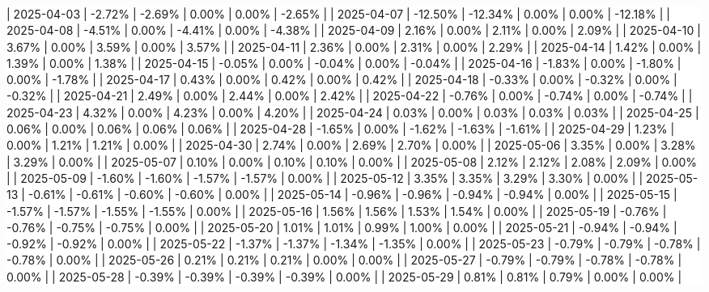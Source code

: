 | 2025-04-03 | -2.72%    | -2.69%    | 0.00%               | 0.00%              | -2.65%   |
| 2025-04-07 | -12.50%   | -12.34%   | 0.00%               | 0.00%              | -12.18%  |
| 2025-04-08 | -4.51%    | 0.00%     | -4.41%              | 0.00%              | -4.38%   |
| 2025-04-09 | 2.16%     | 0.00%     | 2.11%               | 0.00%              | 2.09%    |
| 2025-04-10 | 3.67%     | 0.00%     | 3.59%               | 0.00%              | 3.57%    |
| 2025-04-11 | 2.36%     | 0.00%     | 2.31%               | 0.00%              | 2.29%    |
| 2025-04-14 | 1.42%     | 0.00%     | 1.39%               | 0.00%              | 1.38%    |
| 2025-04-15 | -0.05%    | 0.00%     | -0.04%              | 0.00%              | -0.04%   |
| 2025-04-16 | -1.83%    | 0.00%     | -1.80%              | 0.00%              | -1.78%   |
| 2025-04-17 | 0.43%     | 0.00%     | 0.42%               | 0.00%              | 0.42%    |
| 2025-04-18 | -0.33%    | 0.00%     | -0.32%              | 0.00%              | -0.32%   |
| 2025-04-21 | 2.49%     | 0.00%     | 2.44%               | 0.00%              | 2.42%    |
| 2025-04-22 | -0.76%    | 0.00%     | -0.74%              | 0.00%              | -0.74%   |
| 2025-04-23 | 4.32%     | 0.00%     | 4.23%               | 0.00%              | 4.20%    |
| 2025-04-24 | 0.03%     | 0.00%     | 0.03%               | 0.03%              | 0.03%    |
| 2025-04-25 | 0.06%     | 0.00%     | 0.06%               | 0.06%              | 0.06%    |
| 2025-04-28 | -1.65%    | 0.00%     | -1.62%              | -1.63%             | -1.61%   |
| 2025-04-29 | 1.23%     | 0.00%     | 1.21%               | 1.21%              | 0.00%    |
| 2025-04-30 | 2.74%     | 0.00%     | 2.69%               | 2.70%              | 0.00%    |
| 2025-05-06 | 3.35%     | 0.00%     | 3.28%               | 3.29%              | 0.00%    |
| 2025-05-07 | 0.10%     | 0.00%     | 0.10%               | 0.10%              | 0.00%    |
| 2025-05-08 | 2.12%     | 2.12%     | 2.08%               | 2.09%              | 0.00%    |
| 2025-05-09 | -1.60%    | -1.60%    | -1.57%              | -1.57%             | 0.00%    |
| 2025-05-12 | 3.35%     | 3.35%     | 3.29%               | 3.30%              | 0.00%    |
| 2025-05-13 | -0.61%    | -0.61%    | -0.60%              | -0.60%             | 0.00%    |
| 2025-05-14 | -0.96%    | -0.96%    | -0.94%              | -0.94%             | 0.00%    |
| 2025-05-15 | -1.57%    | -1.57%    | -1.55%              | -1.55%             | 0.00%    |
| 2025-05-16 | 1.56%     | 1.56%     | 1.53%               | 1.54%              | 0.00%    |
| 2025-05-19 | -0.76%    | -0.76%    | -0.75%              | -0.75%             | 0.00%    |
| 2025-05-20 | 1.01%     | 1.01%     | 0.99%               | 1.00%              | 0.00%    |
| 2025-05-21 | -0.94%    | -0.94%    | -0.92%              | -0.92%             | 0.00%    |
| 2025-05-22 | -1.37%    | -1.37%    | -1.34%              | -1.35%             | 0.00%    |
| 2025-05-23 | -0.79%    | -0.79%    | -0.78%              | -0.78%             | 0.00%    |
| 2025-05-26 | 0.21%     | 0.21%     | 0.21%               | 0.00%              | 0.00%    |
| 2025-05-27 | -0.79%    | -0.79%    | -0.78%              | -0.78%             | 0.00%    |
| 2025-05-28 | -0.39%    | -0.39%    | -0.39%              | -0.39%             | 0.00%    |
| 2025-05-29 | 0.81%     | 0.81%     | 0.79%               | 0.00%              | 0.00%    |